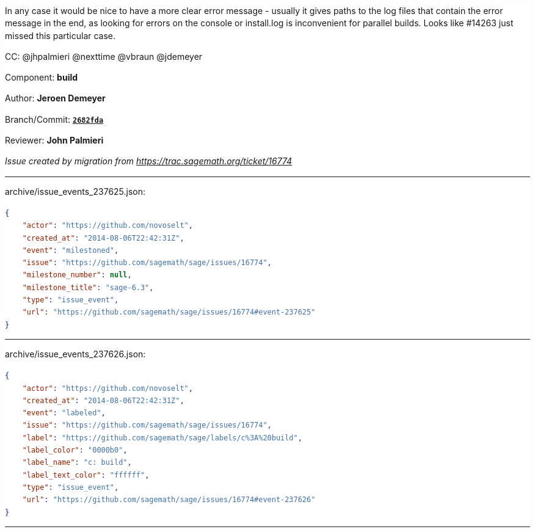 In any case it would be nice to have a more clear error message - usually it gives paths to the log files that contain the error message in the end, as looking for errors on the console or install.log is inconvenient for parallel builds. Looks like #14263 just missed this particular case.

CC:  @jhpalmieri @nexttime @vbraun @jdemeyer

Component: **build**

Author: **Jeroen Demeyer**

Branch/Commit: **[`2682fda`](https://github.com/sagemath/sagetrac-mirror/commit/2682fdaed250a214bd584e6f963d8cccc8c81fc3)**

Reviewer: **John Palmieri**

_Issue created by migration from https://trac.sagemath.org/ticket/16774_





---

archive/issue_events_237625.json:
```json
{
    "actor": "https://github.com/novoselt",
    "created_at": "2014-08-06T22:42:31Z",
    "event": "milestoned",
    "issue": "https://github.com/sagemath/sage/issues/16774",
    "milestone_number": null,
    "milestone_title": "sage-6.3",
    "type": "issue_event",
    "url": "https://github.com/sagemath/sage/issues/16774#event-237625"
}
```



---

archive/issue_events_237626.json:
```json
{
    "actor": "https://github.com/novoselt",
    "created_at": "2014-08-06T22:42:31Z",
    "event": "labeled",
    "issue": "https://github.com/sagemath/sage/issues/16774",
    "label": "https://github.com/sagemath/sage/labels/c%3A%20build",
    "label_color": "0000b0",
    "label_name": "c: build",
    "label_text_color": "ffffff",
    "type": "issue_event",
    "url": "https://github.com/sagemath/sage/issues/16774#event-237626"
}
```



---
